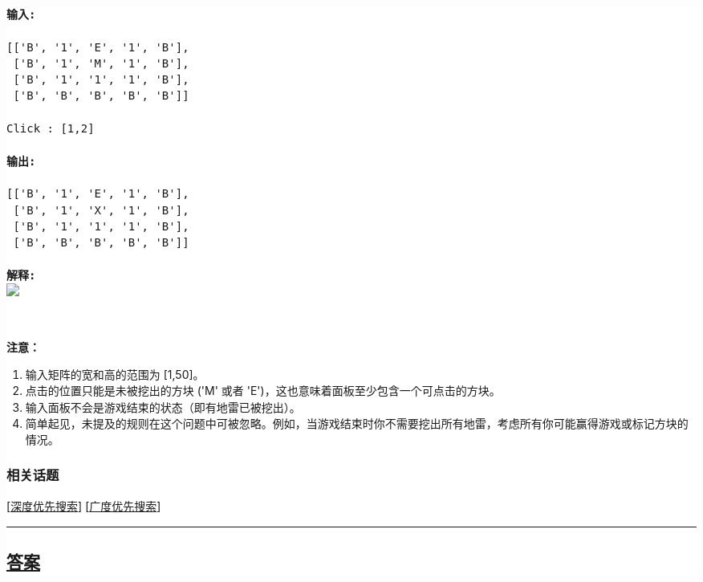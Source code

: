 <pre><strong>输入:</strong> 

[[&#39;B&#39;, &#39;1&#39;, &#39;E&#39;, &#39;1&#39;, &#39;B&#39;],
 [&#39;B&#39;, &#39;1&#39;, &#39;M&#39;, &#39;1&#39;, &#39;B&#39;],
 [&#39;B&#39;, &#39;1&#39;, &#39;1&#39;, &#39;1&#39;, &#39;B&#39;],
 [&#39;B&#39;, &#39;B&#39;, &#39;B&#39;, &#39;B&#39;, &#39;B&#39;]]

Click : [1,2]

<strong>输出:</strong> 

[[&#39;B&#39;, &#39;1&#39;, &#39;E&#39;, &#39;1&#39;, &#39;B&#39;],
 [&#39;B&#39;, &#39;1&#39;, &#39;X&#39;, &#39;1&#39;, &#39;B&#39;],
 [&#39;B&#39;, &#39;1&#39;, &#39;1&#39;, &#39;1&#39;, &#39;B&#39;],
 [&#39;B&#39;, &#39;B&#39;, &#39;B&#39;, &#39;B&#39;, &#39;B&#39;]]

<strong>解释:</strong>
<img src="https://assets.leetcode-cn.com/aliyun-lc-upload/uploads/2018/10/12/minesweeper_example_2.png" style="width: 100%; max-width: 400px">
</pre>

<p>&nbsp;</p>

<p><strong>注意：</strong></p>

<ol>
	<li>输入矩阵的宽和高的范围为 [1,50]。</li>
	<li>点击的位置只能是未被挖出的方块 (&#39;M&#39; 或者 &#39;E&#39;)，这也意味着面板至少包含一个可点击的方块。</li>
	<li>输入面板不会是游戏结束的状态（即有地雷已被挖出）。</li>
	<li>简单起见，未提及的规则在这个问题中可被忽略。例如，当游戏结束时你不需要挖出所有地雷，考虑所有你可能赢得游戏或标记方块的情况。</li>
</ol>

### 相关话题
  [[深度优先搜索](https://github.com/openset/leetcode/tree/master/tag/depth-first-search/README.md)]
  [[广度优先搜索](https://github.com/openset/leetcode/tree/master/tag/breadth-first-search/README.md)]

---

## [答案](https://github.com/openset/leetcode/tree/master/problems/minesweeper)

